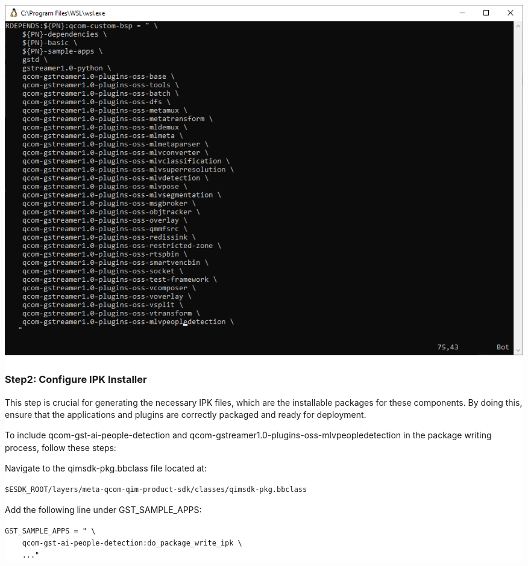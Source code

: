 ![N|Solid](Images/rb3_gen2_config_pulgin1.png)

### Step2: Configure IPK Installer

This step is crucial for generating the necessary IPK files, which are the installable packages for these components. By doing this, ensure that the applications and plugins are correctly packaged and ready for deployment.

To include qcom-gst-ai-people-detection and qcom-gstreamer1.0-plugins-oss-mlvpeopledetection in the package writing process, follow these steps:

Navigate to the qimsdk-pkg.bbclass file located at:

    $ESDK_ROOT/layers/meta-qcom-qim-product-sdk/classes/qimsdk-pkg.bbclass

Add the following line under GST_SAMPLE_APPS:

    GST_SAMPLE_APPS = " \
        qcom-gst-ai-people-detection:do_package_write_ipk \
        ..."
